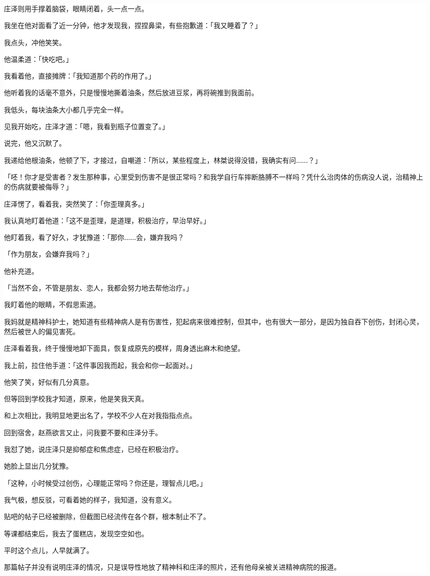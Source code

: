 庄泽则用手撑着脑袋，眼睛闭着，头一点一点。

我坐在他对面看了近一分钟，他才发现我，捏捏鼻梁，有些抱歉道：「我又睡着了？」

我点头，冲他笑笑。

他温柔道：「快吃吧。」

我看着他，直接摊牌：「我知道那个药的作用了。」

他听着我的话毫不意外，只是慢慢地撕着油条，然后放进豆浆，再将碗推到我面前。

我低头，每块油条大小都几乎完全一样。

见我开始吃，庄泽才道：「嗯，我看到瓶子位置变了。」

说完，他又沉默了。

我递给他根油条，他顿了下，才接过，自嘲道：「所以，某些程度上，林桀说得没错，我确实有问……？」

「呸！你才是受害者？发生那种事，心里受到伤害不是很正常吗？和我学自行车摔断胳膊不一样吗？凭什么治肉体的伤病没人说，治精神上的伤病就要被侮辱？」

庄泽愣了，看着我，突然笑了：「你歪理真多。」

我认真地盯着他道：「这不是歪理，是道理，积极治疗，早治早好。」

他盯着我，看了好久，才犹豫道：「那你……会，嫌弃我吗？

「作为朋友，会嫌弃我吗？」

他补充道。

「当然不会，不管是朋友、恋人，我都会努力地去帮他治疗。」

我盯着他的眼睛，不假思索道。

我妈就是精神科护士，她知道有些精神病人是有伤害性，犯起病来很难控制，但其中，也有很大一部分，是因为独自吞下创伤，封闭心灵，然后被世人的偏见害死。

庄泽看着我，终于慢慢地卸下面具，恢复成原先的模样，周身透出麻木和绝望。

我上前，拉住他手道：「这件事因我而起，我会和你一起面对。」

他笑了笑，好似有几分真意。

但等回到学校我才知道，原来，他是笑我天真。

和上次相比，我明显地更出名了，学校不少人在对我指指点点。

回到宿舍，赵燕欲言又止，问我要不要和庄泽分手。

我怼了她，说庄泽只是抑郁症和焦虑症，已经在积极治疗。

她脸上显出几分犹豫。

「这种，小时候受过创伤，心理能正常吗？你还是，理智点儿吧。」

我气极，想反驳，可看着她的样子，我知道，没有意义。

贴吧的帖子已经被删除，但截图已经流传在各个群，根本制止不了。

等课都结束后，我去了蛋糕店，发现空空如也。

平时这个点儿，人早就满了。

那篇帖子并没有说明庄泽的情况，只是误导性地放了精神科和庄泽的照片，还有他母亲被关进精神病院的报道。
